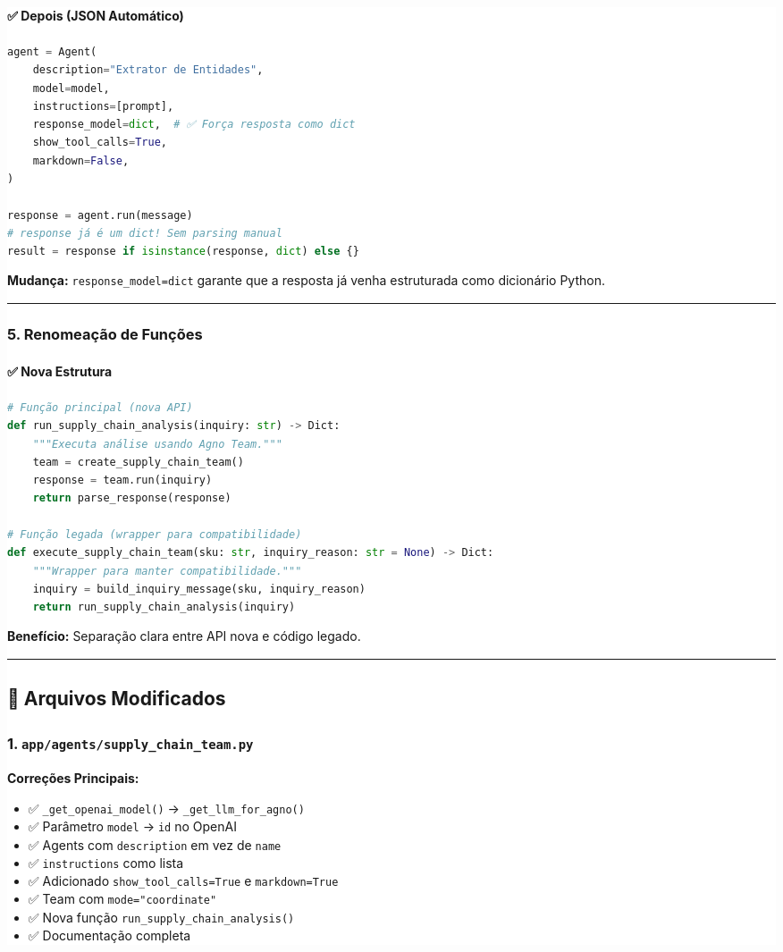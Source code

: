 #### ✅ Depois (JSON Automático)
```python
agent = Agent(
    description="Extrator de Entidades",
    model=model,
    instructions=[prompt],
    response_model=dict,  # ✅ Força resposta como dict
    show_tool_calls=True,
    markdown=False,
)

response = agent.run(message)
# response já é um dict! Sem parsing manual
result = response if isinstance(response, dict) else {}
```

**Mudança:** `response_model=dict` garante que a resposta já venha estruturada como dicionário Python.

---

### 5. **Renomeação de Funções**

#### ✅ Nova Estrutura
```python
# Função principal (nova API)
def run_supply_chain_analysis(inquiry: str) -> Dict:
    """Executa análise usando Agno Team."""
    team = create_supply_chain_team()
    response = team.run(inquiry)
    return parse_response(response)

# Função legada (wrapper para compatibilidade)
def execute_supply_chain_team(sku: str, inquiry_reason: str = None) -> Dict:
    """Wrapper para manter compatibilidade."""
    inquiry = build_inquiry_message(sku, inquiry_reason)
    return run_supply_chain_analysis(inquiry)
```

**Benefício:** Separação clara entre API nova e código legado.

---

## 📁 Arquivos Modificados

### 1. `app/agents/supply_chain_team.py`

**Correções Principais:**
- ✅ `_get_openai_model()` → `_get_llm_for_agno()`
- ✅ Parâmetro `model` → `id` no OpenAI
- ✅ Agents com `description` em vez de `name`
- ✅ `instructions` como lista
- ✅ Adicionado `show_tool_calls=True` e `markdown=True`
- ✅ Team com `mode="coordinate"`
- ✅ Nova função `run_supply_chain_analysis()`
- ✅ Documentação completa
